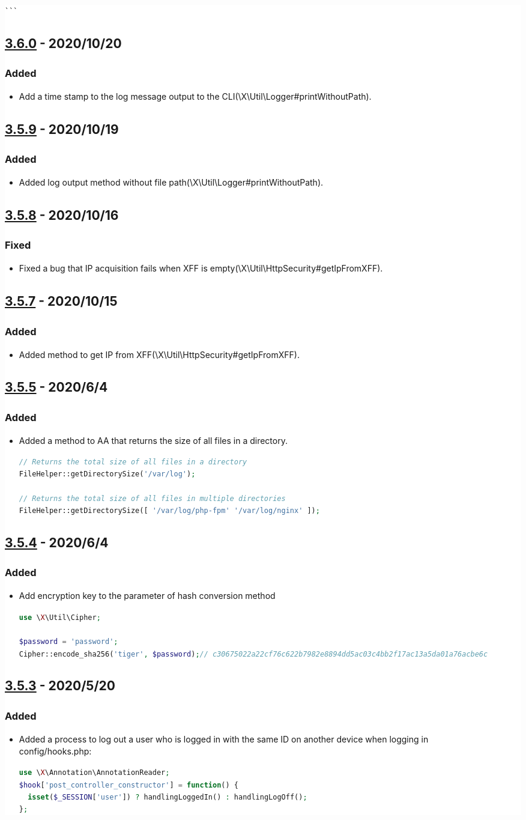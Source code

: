     ```

## [3.6.0] - 2020/10/20
### Added
- Add a time stamp to the log message output to the CLI(\X\Util\Logger#printWithoutPath).

## [3.5.9] - 2020/10/19
### Added
- Added log output method without file path(\X\Util\Logger#printWithoutPath).

## [3.5.8] - 2020/10/16
### Fixed
- Fixed a bug that IP acquisition fails when XFF is empty(\X\Util\HttpSecurity#getIpFromXFF).

## [3.5.7] - 2020/10/15
### Added
- Added method to get IP from XFF(\X\Util\HttpSecurity#getIpFromXFF).

## [3.5.5] - 2020/6/4
### Added
- Added a method to AA that returns the size of all files in a directory.
    ```php
    // Returns the total size of all files in a directory
    FileHelper::getDirectorySize('/var/log');

    // Returns the total size of all files in multiple directories
    FileHelper::getDirectorySize([ '/var/log/php-fpm' '/var/log/nginx' ]);
    ```

## [3.5.4] - 2020/6/4
### Added
- Add encryption key to the parameter of hash conversion method
    ```php
    use \X\Util\Cipher;

    $password = 'password';
    Cipher::encode_sha256('tiger', $password);// c30675022a22cf76c622b7982e8894dd5ac03c4bb2f17ac13a5da01a76acbe6c
    ```

## [3.5.3] - 2020/5/20
### Added
- Added a process to log out a user who is logged in with the same ID on another device when logging in  
    config/hooks.php:  
    ```php
    use \X\Annotation\AnnotationReader;
    $hook['post_controller_constructor'] = function() {
      isset($_SESSION['user']) ? handlingLoggedIn() : handlingLogOff();
    };


[3.3.8]: https://github.com/takuya-motoshima/codeigniter-extension/compare/v1.0.0...v3.3.8
[3.3.9]: https://github.com/takuya-motoshima/codeigniter-extension/compare/v3.3.8...v3.3.9
[3.4.2]: https://github.com/takuya-motoshima/codeigniter-extension/compare/v3.3.9...v3.4.2
[3.4.6]: https://github.com/takuya-motoshima/codeigniter-extension/compare/v3.4.2...v3.4.6
[3.4.7]: https://github.com/takuya-motoshima/codeigniter-extension/compare/v3.4.6...v3.4.7
[3.4.8]: https://github.com/takuya-motoshima/codeigniter-extension/compare/v3.4.7...v3.4.8
[3.5.0]: https://github.com/takuya-motoshima/codeigniter-extension/compare/v3.4.8...v3.5.0
[3.5.3]: https://github.com/takuya-motoshima/codeigniter-extension/compare/v3.5.0...v3.5.3
[3.5.4]: https://github.com/takuya-motoshima/codeigniter-extension/compare/v3.5.3...v3.5.4
[3.5.5]: https://github.com/takuya-motoshima/codeigniter-extension/compare/v3.5.4...v3.5.5
[3.5.7]: https://github.com/takuya-motoshima/codeigniter-extension/compare/v3.5.5...v3.5.7
[3.5.8]: https://github.com/takuya-motoshima/codeigniter-extension/compare/v3.5.7...v3.5.8
[3.5.9]: https://github.com/takuya-motoshima/codeigniter-extension/compare/v3.5.8...v3.5.9
[3.6.0]: https://github.com/takuya-motoshima/codeigniter-extension/compare/v3.5.9...v3.6.0
[3.6.1]: https://github.com/takuya-motoshima/codeigniter-extension/compare/v3.6.0...v3.6.1
[3.6.2]: https://github.com/takuya-motoshima/codeigniter-extension/compare/v3.6.1...v3.6.2
[3.6.3]: https://github.com/takuya-motoshima/codeigniter-extension/compare/v3.6.2...v3.6.3
[3.6.4]: https://github.com/takuya-motoshima/codeigniter-extension/compare/v3.6.3...v3.6.4
[3.6.5]: https://github.com/takuya-motoshima/codeigniter-extension/compare/v3.6.4...v3.6.5
[3.6.6]: https://github.com/takuya-motoshima/codeigniter-extension/compare/v3.6.5...v3.6.6
[3.6.7]: https://github.com/takuya-motoshima/codeigniter-extension/compare/v3.6.6...v3.6.7
[3.6.8]: https://github.com/takuya-motoshima/codeigniter-extension/compare/v3.6.7...v3.6.8
[3.6.9]: https://github.com/takuya-motoshima/codeigniter-extension/compare/v3.6.8...v3.6.9
[3.7.0]: https://github.com/takuya-motoshima/codeigniter-extension/compare/v3.6.9...v3.7.0
[3.7.1]: https://github.com/takuya-motoshima/codeigniter-extension/compare/v3.7.0...v3.7.1
[3.7.2]: https://github.com/takuya-motoshima/codeigniter-extension/compare/v3.7.1...v3.7.2
[3.7.3]: https://github.com/takuya-motoshima/codeigniter-extension/compare/v3.7.2...v3.7.3
[3.7.4]: https://github.com/takuya-motoshima/codeigniter-extension/compare/v3.7.3...v3.7.4
[3.7.5]: https://github.com/takuya-motoshima/codeigniter-extension/compare/v3.7.4...v3.7.5
[3.7.6]: https://github.com/takuya-motoshima/codeigniter-extension/compare/v3.7.5...v3.7.6
[3.7.7]: https://github.com/takuya-motoshima/codeigniter-extension/compare/v3.7.6...v3.7.7
[3.7.8]: https://github.com/takuya-motoshima/codeigniter-extension/compare/v3.7.7...v3.7.8
[3.7.9]: https://github.com/takuya-motoshima/codeigniter-extension/compare/v3.7.8...v3.7.9
[3.8.0]: https://github.com/takuya-motoshima/codeigniter-extension/compare/v3.7.9...v3.8.0
[3.8.1]: https://github.com/takuya-motoshima/codeigniter-extension/compare/v3.8.0...v3.8.1
[3.8.2]: https://github.com/takuya-motoshima/codeigniter-extension/compare/v3.8.1...v3.8.2
[3.8.3]: https://github.com/takuya-motoshima/codeigniter-extension/compare/v3.8.2...v3.8.3
[3.8.4]: https://github.com/takuya-motoshima/codeigniter-extension/compare/v3.8.3...v3.8.4
[3.8.5]: https://github.com/takuya-motoshima/codeigniter-extension/compare/v3.8.4...v3.8.5
[3.8.6]: https://github.com/takuya-motoshima/codeigniter-extension/compare/v3.8.5...v3.8.6
[3.8.7]: https://github.com/takuya-motoshima/codeigniter-extension/compare/v3.8.6...v3.8.7
[3.8.8]: https://github.com/takuya-motoshima/codeigniter-extension/compare/v3.8.7...v3.8.8
[3.8.9]: https://github.com/takuya-motoshima/codeigniter-extension/compare/v3.8.8...v3.8.9
[3.9.0]: https://github.com/takuya-motoshima/codeigniter-extension/compare/v3.8.9...v3.9.0
[3.9.1]: https://github.com/takuya-motoshima/codeigniter-extension/compare/v3.9.0...v3.9.1
[3.9.2]: https://github.com/takuya-motoshima/codeigniter-extension/compare/v3.9.1...v3.9.2
[3.9.3]: https://github.com/takuya-motoshima/codeigniter-extension/compare/v3.9.2...v3.9.3
[3.9.4]: https://github.com/takuya-motoshima/codeigniter-extension/compare/v3.9.3...v3.9.4
[3.9.5]: https://github.com/takuya-motoshima/codeigniter-extension/compare/v3.9.4...v3.9.5
[3.9.6]: https://github.com/takuya-motoshima/codeigniter-extension/compare/v3.9.5...v3.9.6
[3.9.7]: https://github.com/takuya-motoshima/codeigniter-extension/compare/v3.9.6...v3.9.7
[3.9.8]: https://github.com/takuya-motoshima/codeigniter-extension/compare/v3.9.7...v3.9.8
[3.9.9]: https://github.com/takuya-motoshima/codeigniter-extension/compare/v3.9.8...v3.9.9
[4.0.0]: https://github.com/takuya-motoshima/codeigniter-extension/compare/v3.9.9...v4.0.0
[4.0.1]: https://github.com/takuya-motoshima/codeigniter-extension/compare/v4.0.0...v4.0.1
[4.0.2]: https://github.com/takuya-motoshima/codeigniter-extension/compare/v4.0.1...v4.0.2
[4.0.3]: https://github.com/takuya-motoshima/codeigniter-extension/compare/v4.0.2...v4.0.3
[4.0.4]: https://github.com/takuya-motoshima/codeigniter-extension/compare/v4.0.3...v4.0.4
[4.0.5]: https://github.com/takuya-motoshima/codeigniter-extension/compare/v4.0.4...v4.0.5
[4.0.6]: https://github.com/takuya-motoshima/codeigniter-extension/compare/v4.0.5...v4.0.6
[4.0.7]: https://github.com/takuya-motoshima/codeigniter-extension/compare/v4.0.6...v4.0.7
[4.0.8]: https://github.com/takuya-motoshima/codeigniter-extension/compare/v4.0.7...v4.0.8
[4.0.9]: https://github.com/takuya-motoshima/codeigniter-extension/compare/v4.0.8...v4.0.9
[4.0.10]: https://github.com/takuya-motoshima/codeigniter-extension/compare/v4.0.9...v4.0.10
[4.0.11]: https://github.com/takuya-motoshima/codeigniter-extension/compare/v4.0.10...v4.0.11
[4.0.12]: https://github.com/takuya-motoshima/codeigniter-extension/compare/v4.0.11...v4.0.12
[4.0.13]: https://github.com/takuya-motoshima/codeigniter-extension/compare/v4.0.12...v4.0.13
[4.0.14]: https://github.com/takuya-motoshima/codeigniter-extension/compare/v4.0.13...v4.0.14
[4.0.15]: https://github.com/takuya-motoshima/codeigniter-extension/compare/v4.0.14...v4.0.15
[4.0.16]: https://github.com/takuya-motoshima/codeigniter-extension/compare/v4.0.15...v4.0.16
[4.0.17]: https://github.com/takuya-motoshima/codeigniter-extension/compare/v4.0.16...v4.0.17
[4.0.18]: https://github.com/takuya-motoshima/codeigniter-extension/compare/v4.0.17...v4.0.18
[4.0.19]: https://github.com/takuya-motoshima/codeigniter-extension/compare/v4.0.18...v4.0.19
[4.0.20]: https://github.com/takuya-motoshima/codeigniter-extension/compare/v4.0.19...v4.0.20
[4.0.21]: https://github.com/takuya-motoshima/codeigniter-extension/compare/v4.0.20...v4.0.21
[4.0.22]: https://github.com/takuya-motoshima/codeigniter-extension/compare/v4.0.21...v4.0.22
[4.0.23]: https://github.com/takuya-motoshima/codeigniter-extension/compare/v4.0.22...v4.0.23
[4.0.24]: https://github.com/takuya-motoshima/codeigniter-extension/compare/v4.0.23...v4.0.24
[4.0.25]: https://github.com/takuya-motoshima/codeigniter-extension/compare/v4.0.24...v4.0.25
[4.1.0]: https://github.com/takuya-motoshima/codeigniter-extension/compare/v4.0.25...v4.1.0
[4.1.1]: https://github.com/takuya-motoshima/codeigniter-extension/compare/v4.1.0...v4.1.1
[4.1.2]: https://github.com/takuya-motoshima/codeigniter-extension/compare/v4.1.1...v4.1.2
[4.1.3]: https://github.com/takuya-motoshima/codeigniter-extension/compare/v4.1.2...v4.1.3
[4.1.4]: https://github.com/takuya-motoshima/codeigniter-extension/compare/v4.1.3...v4.1.4
[4.1.5]: https://github.com/takuya-motoshima/codeigniter-extension/compare/v4.1.4...v4.1.5
[4.1.6]: https://github.com/takuya-motoshima/codeigniter-extension/compare/v4.1.5...v4.1.6
[4.1.7]: https://github.com/takuya-motoshima/codeigniter-extension/compare/v4.1.6...v4.1.7
[4.1.8]: https://github.com/takuya-motoshima/codeigniter-extension/compare/v4.1.7...v4.1.8
[4.1.9]: https://github.com/takuya-motoshima/codeigniter-extension/compare/v4.1.8...v4.1.9
